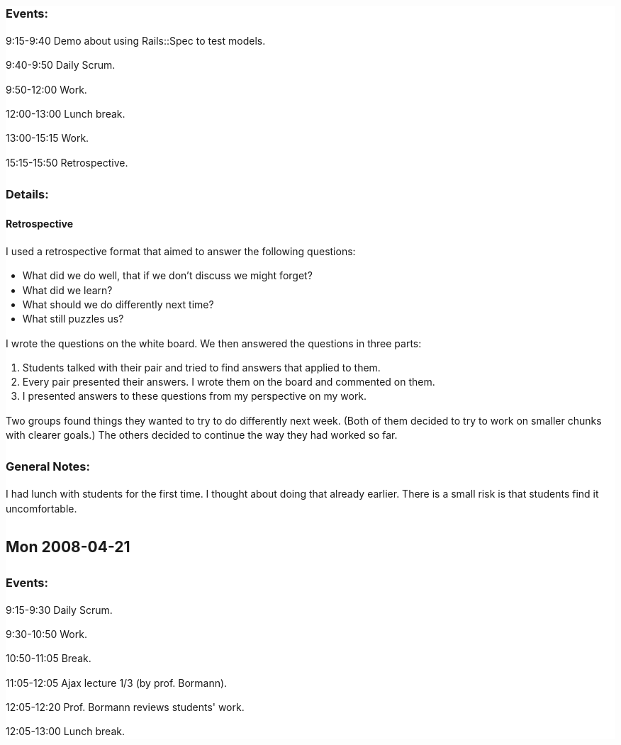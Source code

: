 ### Events:

9:15-9:40 Demo about using Rails::Spec to test models.

9:40-9:50 Daily Scrum.

9:50-12:00 Work.

12:00-13:00 Lunch break.

13:00-15:15 Work.

15:15-15:50 Retrospective. 


### Details:

#### Retrospective

I used a retrospective format that aimed to answer the following questions:

* What did we do well, that if we don’t discuss we might forget?
* What did we learn?
* What should we do differently next time?
* What still puzzles us?

I wrote the questions on the white board. We then answered the questions in three parts:

1. Students talked with their pair and tried to find answers that applied to them.
2. Every pair presented their answers. I wrote them on the board and commented on them. 
3. I presented answers to these questions from my perspective on my work.

Two groups found things they wanted to try to do differently next week. (Both of them decided to try to work on smaller chunks with clearer goals.) The others decided to continue the way they had worked so far.

### General Notes:

I had lunch with students for the first time. I thought about doing that already earlier. There is a small risk is that students find it uncomfortable. 


Mon 2008-04-21
--------------

### Events:

9:15-9:30 Daily Scrum.

9:30-10:50 Work.

10:50-11:05 Break.

11:05-12:05 Ajax lecture 1/3 (by prof. Bormann).

12:05-12:20 Prof. Bormann reviews students' work.

12:05-13:00 Lunch break.
